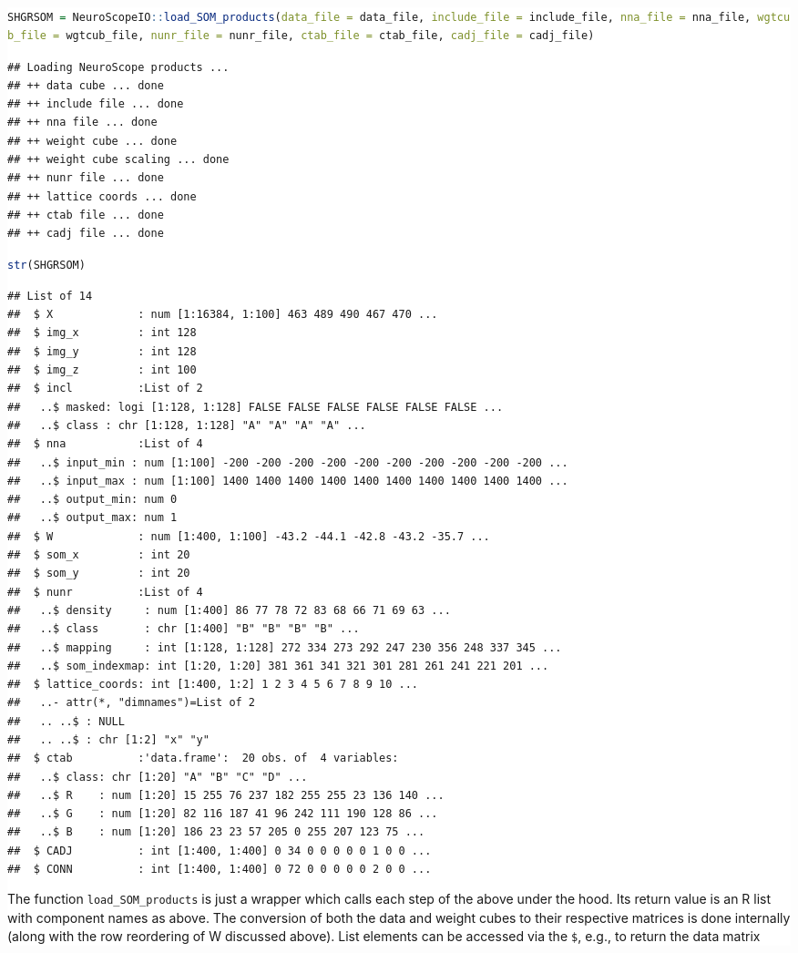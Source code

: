 ```r
SHGRSOM = NeuroScopeIO::load_SOM_products(data_file = data_file, include_file = include_file, nna_file = nna_file, wgtcub_file = wgtcub_file, nunr_file = nunr_file, ctab_file = ctab_file, cadj_file = cadj_file)
```

```
## Loading NeuroScope products ...
## ++ data cube ... done
## ++ include file ... done
## ++ nna file ... done
## ++ weight cube ... done
## ++ weight cube scaling ... done
## ++ nunr file ... done
## ++ lattice coords ... done
## ++ ctab file ... done
## ++ cadj file ... done
```

```r
str(SHGRSOM)
```

```
## List of 14
##  $ X             : num [1:16384, 1:100] 463 489 490 467 470 ...
##  $ img_x         : int 128
##  $ img_y         : int 128
##  $ img_z         : int 100
##  $ incl          :List of 2
##   ..$ masked: logi [1:128, 1:128] FALSE FALSE FALSE FALSE FALSE FALSE ...
##   ..$ class : chr [1:128, 1:128] "A" "A" "A" "A" ...
##  $ nna           :List of 4
##   ..$ input_min : num [1:100] -200 -200 -200 -200 -200 -200 -200 -200 -200 -200 ...
##   ..$ input_max : num [1:100] 1400 1400 1400 1400 1400 1400 1400 1400 1400 1400 ...
##   ..$ output_min: num 0
##   ..$ output_max: num 1
##  $ W             : num [1:400, 1:100] -43.2 -44.1 -42.8 -43.2 -35.7 ...
##  $ som_x         : int 20
##  $ som_y         : int 20
##  $ nunr          :List of 4
##   ..$ density     : num [1:400] 86 77 78 72 83 68 66 71 69 63 ...
##   ..$ class       : chr [1:400] "B" "B" "B" "B" ...
##   ..$ mapping     : int [1:128, 1:128] 272 334 273 292 247 230 356 248 337 345 ...
##   ..$ som_indexmap: int [1:20, 1:20] 381 361 341 321 301 281 261 241 221 201 ...
##  $ lattice_coords: int [1:400, 1:2] 1 2 3 4 5 6 7 8 9 10 ...
##   ..- attr(*, "dimnames")=List of 2
##   .. ..$ : NULL
##   .. ..$ : chr [1:2] "x" "y"
##  $ ctab          :'data.frame':	20 obs. of  4 variables:
##   ..$ class: chr [1:20] "A" "B" "C" "D" ...
##   ..$ R    : num [1:20] 15 255 76 237 182 255 255 23 136 140 ...
##   ..$ G    : num [1:20] 82 116 187 41 96 242 111 190 128 86 ...
##   ..$ B    : num [1:20] 186 23 23 57 205 0 255 207 123 75 ...
##  $ CADJ          : int [1:400, 1:400] 0 34 0 0 0 0 0 1 0 0 ...
##  $ CONN          : int [1:400, 1:400] 0 72 0 0 0 0 0 2 0 0 ...
```
The function ```load_SOM_products``` is just a wrapper which calls each step of the above under the hood.  Its return value is an R list with component names as above. The conversion of both the data and weight cubes to their respective matrices is done internally (along with the row reordering of W discussed above). List elements can be accessed via the ```$```, e.g., to return the data matrix
